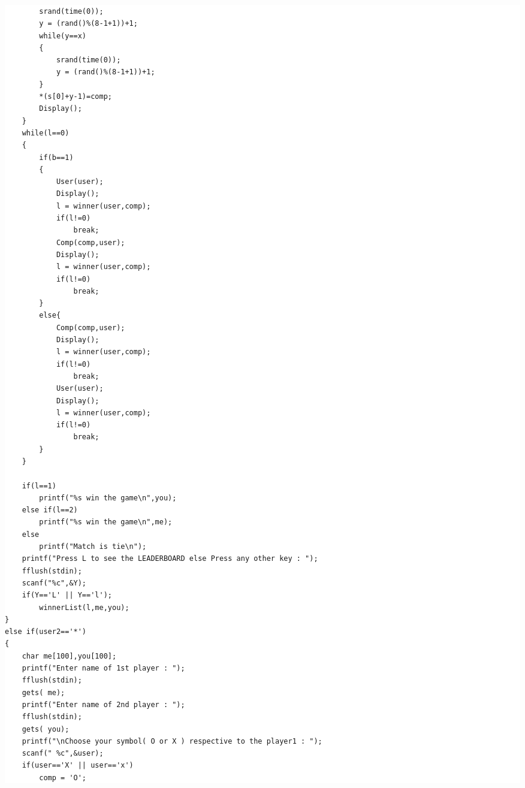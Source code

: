             srand(time(0));
            y = (rand()%(8-1+1))+1;
            while(y==x)
            {
                srand(time(0));
                y = (rand()%(8-1+1))+1;
            }
            *(s[0]+y-1)=comp;
            Display();
        }
        while(l==0)
        {
            if(b==1)
            {
                User(user);
                Display();
                l = winner(user,comp);
                if(l!=0)
                    break;
                Comp(comp,user);
                Display();
                l = winner(user,comp);
                if(l!=0)
                    break;
            }
            else{
                Comp(comp,user);
                Display();
                l = winner(user,comp);
                if(l!=0)
                    break;
                User(user);
                Display();
                l = winner(user,comp);
                if(l!=0)
                    break;
            }
        }

        if(l==1)
            printf("%s win the game\n",you);
        else if(l==2)
            printf("%s win the game\n",me);
        else
            printf("Match is tie\n");
        printf("Press L to see the LEADERBOARD else Press any other key : ");
        fflush(stdin);
        scanf("%c",&Y);
        if(Y=='L' || Y=='l');
            winnerList(l,me,you);
    }
    else if(user2=='*')
    {
        char me[100],you[100];
        printf("Enter name of 1st player : ");
        fflush(stdin);
        gets( me);
        printf("Enter name of 2nd player : ");
        fflush(stdin);
        gets( you);
        printf("\nChoose your symbol( O or X ) respective to the player1 : ");
        scanf(" %c",&user);
        if(user=='X' || user=='x')
            comp = 'O';